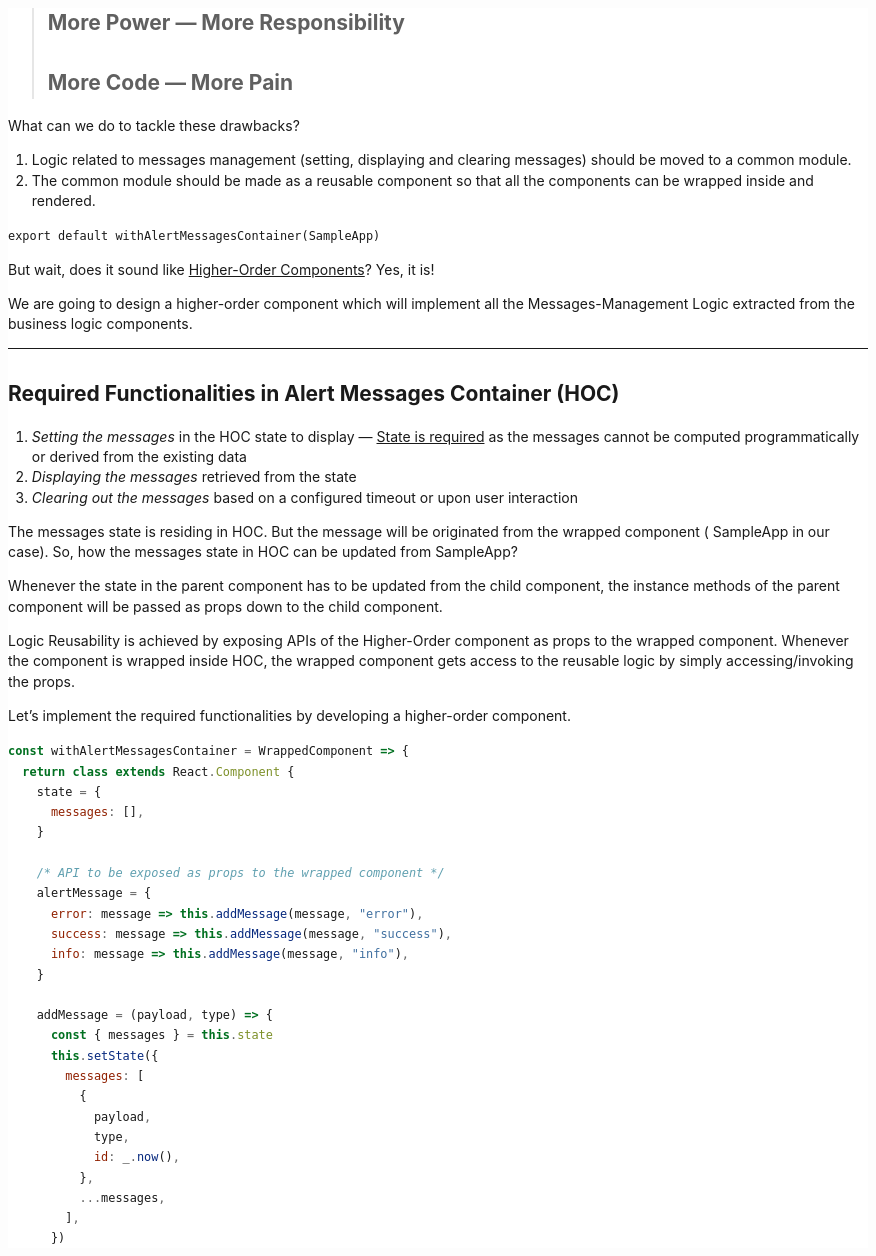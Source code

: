 > ## More Power — More Responsibility
>
> ## More Code — More Pain

What can we do to tackle these drawbacks?

1. Logic related to messages management (setting, displaying and clearing messages) should be moved to a common module.
2. The common module should be made as a reusable component so that all the components can be wrapped inside and rendered.

`export default withAlertMessagesContainer(SampleApp)`

But wait, does it sound like [Higher-Order Components](https://reactjs.org/docs/higher-order-components.html)? Yes, it is!

We are going to design a higher-order component which will implement all the Messages-Management Logic extracted from the business logic components.

---

## Required Functionalities in Alert Messages Container (HOC)

1. _Setting the messages_ in the HOC state to display — [State is required](https://reactjs.org/docs/thinking-in-react.html#step-3-identify-the-minimal-but-complete-representation-of-ui-state) as the messages cannot be computed programmatically or derived from the existing data
2. _Displaying the messages_ retrieved from the state
3. _Clearing out the messages_ based on a configured timeout or upon user interaction

The messages state is residing in HOC. But the message will be originated from the wrapped component ( SampleApp in our case). So, how the messages state in HOC can be updated from SampleApp?

Whenever the state in the parent component has to be updated from the child component, the instance methods of the parent component will be passed as props down to the child component.

Logic Reusability is achieved by exposing APIs of the Higher-Order component as props to the wrapped component. Whenever the component is wrapped inside HOC, the wrapped component gets access to the reusable logic by simply accessing/invoking the props.

Let’s implement the required functionalities by developing a higher-order component.

```jsx
const withAlertMessagesContainer = WrappedComponent => {
  return class extends React.Component {
    state = {
      messages: [],
    }

    /* API to be exposed as props to the wrapped component */
    alertMessage = {
      error: message => this.addMessage(message, "error"),
      success: message => this.addMessage(message, "success"),
      info: message => this.addMessage(message, "info"),
    }

    addMessage = (payload, type) => {
      const { messages } = this.state
      this.setState({
        messages: [
          {
            payload,
            type,
            id: _.now(),
          },
          ...messages,
        ],
      })
```